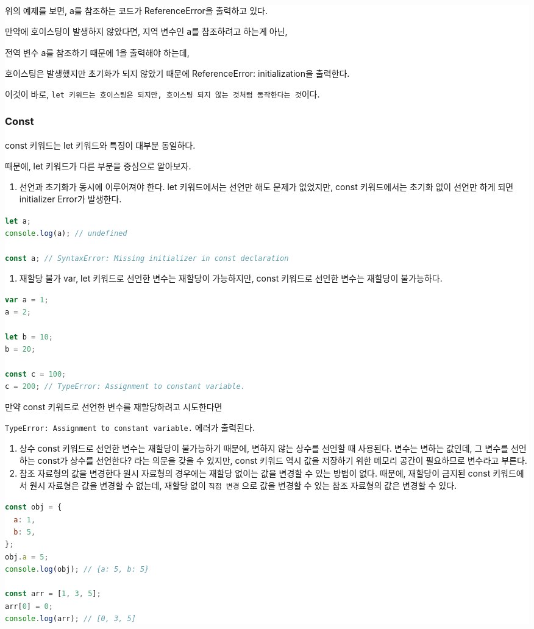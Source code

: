 위의 예제를 보면, a를 참조하는 코드가 ReferenceError을 출력하고 있다.

만약에 호이스팅이 발생하지 않았다면, 지역 변수인 a를 참조하려고 하는게 아닌,

전역 변수 a를 참조하기 때문에 1을 출력해야 하는데,

호이스팅은 발생했지만 초기화가 되지 않았기 때문에 ReferenceError: initialization을 출력한다.

이것이 바로, `let 키워드는 호이스팅은 되지만, 호이스팅 되지 않는 것처럼 동작한다는 것`이다.

### Const

const 키워드는 let 키워드와 특징이 대부분 동일하다.

때문에, let 키워드가 다른 부분을 중심으로 알아보자.

1. 선언과 초기화가 동시에 이루어져야 한다.
   let 키워드에서는 선언만 해도 문제가 없었지만,
   const 키워드에서는 초기화 없이 선언만 하게 되면 initializer Error가 발생한다.

```jsx
let a;
console.log(a); // undefined

const a; // SyntaxError: Missing initializer in const declaration
```

1. 재할당 불가
   var, let 키워드로 선언한 변수는 재할당이 가능하지만, const 키워드로 선언한 변수는
   재할당이 불가능하다.

```jsx
var a = 1;
a = 2;

let b = 10;
b = 20;

const c = 100;
c = 200; // TypeError: Assignment to constant variable.
```

만약 const 키워드로 선언한 변수를 재할당하려고 시도한다면

`TypeError: Assignment to constant variable.` 에러가 출력된다.

1. 상수
   const 키워드로 선언한 변수는 재할당이 불가능하기 때문에,
   변하지 않는 상수를 선언할 때 사용된다.
   변수는 변하는 값인데, 그 변수를 선언하는 const가 상수를 선언한다? 라는 의문을 갖을 수 있지만,
   const 키워드 역시 값을 저장하기 위한 메모리 공간이 필요하므로 변수라고 부른다.
2. 참조 자료형의 값을 변경한다
   원시 자료형의 경우에는 재할당 없이는 값을 변경할 수 있는 방법이 없다.
   때문에, 재할당이 금지된 const 키워드에서 원시 자료형은 값을 변경할 수 없는데,
   재할당 없이 `직접 변경` 으로 값을 변경할 수 있는 참조 자료형의 값은 변경할 수 있다.

```jsx
const obj = {
  a: 1,
  b: 5,
};
obj.a = 5;
console.log(obj); // {a: 5, b: 5}

const arr = [1, 3, 5];
arr[0] = 0;
console.log(arr); // [0, 3, 5]
```
